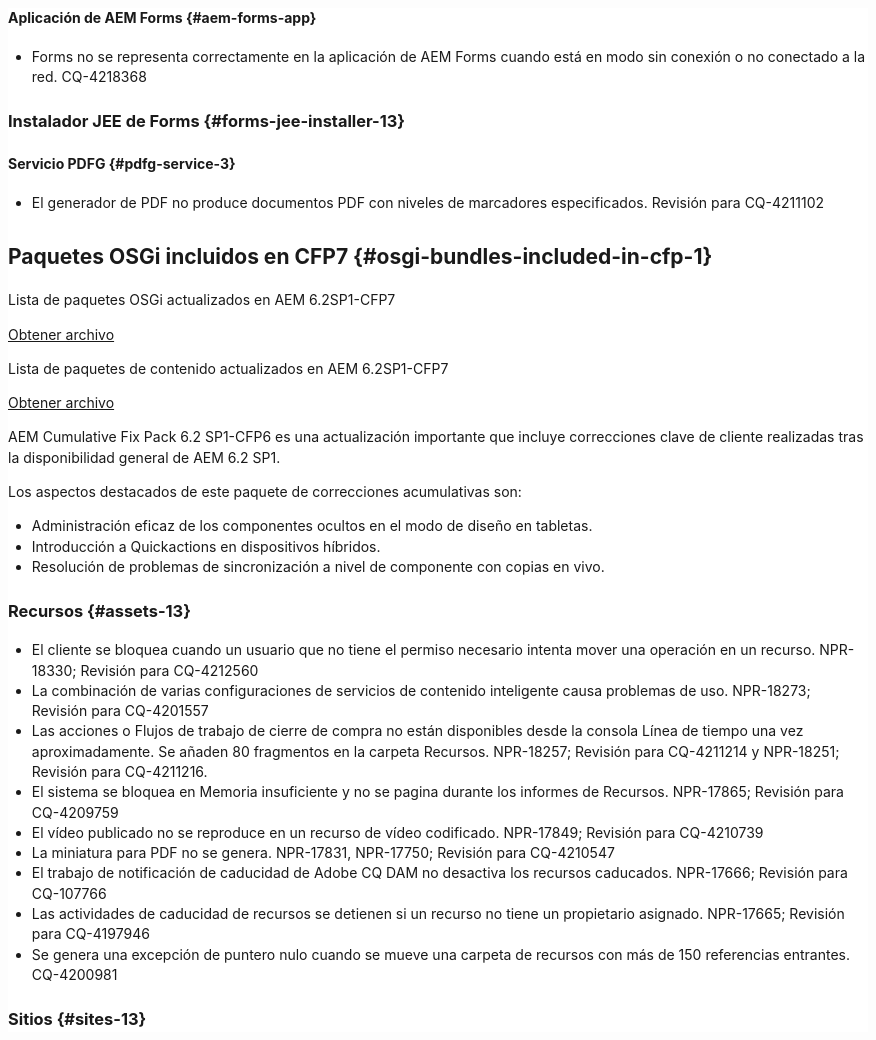 #### Aplicación de AEM Forms {#aem-forms-app}

* Forms no se representa correctamente en la aplicación de AEM Forms cuando está en modo sin conexión o no conectado a la red. CQ-4218368

### Instalador JEE de Forms  {#forms-jee-installer-13}

#### Servicio PDFG {#pdfg-service-3}

* El generador de PDF no produce documentos PDF con niveles de marcadores especificados. Revisión para CQ-4211102

## Paquetes OSGi incluidos en CFP7 {#osgi-bundles-included-in-cfp-1}

Lista de paquetes OSGi actualizados en AEM 6.2SP1-CFP7

[Obtener archivo](assets/do-not-localize/bundle-list-6_2sp1cfp7.txt)

Lista de paquetes de contenido actualizados en AEM 6.2SP1-CFP7

[Obtener archivo](assets/do-not-localize/cfp7_content_packages.txt)

AEM Cumulative Fix Pack 6.2 SP1-CFP6 es una actualización importante que incluye correcciones clave de cliente realizadas tras la disponibilidad general de AEM 6.2 SP1.

Los aspectos destacados de este paquete de correcciones acumulativas son:

* Administración eficaz de los componentes ocultos en el modo de diseño en tabletas.
* Introducción a Quickactions en dispositivos híbridos.
* Resolución de problemas de sincronización a nivel de componente con copias en vivo.

### Recursos {#assets-13}

* El cliente se bloquea cuando un usuario que no tiene el permiso necesario intenta mover una operación en un recurso. NPR-18330; Revisión para CQ-4212560
* La combinación de varias configuraciones de servicios de contenido inteligente causa problemas de uso. NPR-18273; Revisión para CQ-4201557
* Las acciones o Flujos de trabajo de cierre de compra no están disponibles desde la consola Línea de tiempo una vez aproximadamente. Se añaden 80 fragmentos en la carpeta Recursos. NPR-18257; Revisión para CQ-4211214 y NPR-18251; Revisión para CQ-4211216.
* El sistema se bloquea en Memoria insuficiente y no se pagina durante los informes de Recursos. NPR-17865; Revisión para CQ-4209759
* El vídeo publicado no se reproduce en un recurso de vídeo codificado. NPR-17849; Revisión para CQ-4210739
* La miniatura para PDF no se genera. NPR-17831, NPR-17750; Revisión para CQ-4210547
* El trabajo de notificación de caducidad de Adobe CQ DAM no desactiva los recursos caducados. NPR-17666; Revisión para CQ-107766
* Las actividades de caducidad de recursos se detienen si un recurso no tiene un propietario asignado. NPR-17665; Revisión para CQ-4197946
* Se genera una excepción de puntero nulo cuando se mueve una carpeta de recursos con más de 150 referencias entrantes. CQ-4200981

### Sitios {#sites-13}
